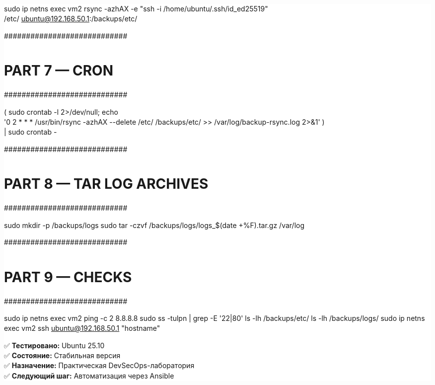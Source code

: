 sudo ip netns exec vm2 rsync -azhAX -e "ssh -i /home/ubuntu/.ssh/id_ed25519" \
/etc/ ubuntu@192.168.50.1:/backups/etc/

############################
# PART 7 — CRON
############################

( sudo crontab -l 2>/dev/null; echo \
'0 2 * * * /usr/bin/rsync -azhAX --delete /etc/ /backups/etc/ >> /var/log/backup-rsync.log 2>&1' ) \
| sudo crontab -

############################
# PART 8 — TAR LOG ARCHIVES
############################

sudo mkdir -p /backups/logs
sudo tar -czvf /backups/logs/logs_$(date +%F).tar.gz /var/log

############################
# PART 9 — CHECKS
############################

sudo ip netns exec vm2 ping -c 2 8.8.8.8
sudo ss -tulpn | grep -E '22|80'
ls -lh /backups/etc/
ls -lh /backups/logs/
sudo ip netns exec vm2 ssh ubuntu@192.168.50.1 "hostname"


✅ **Тестировано:** Ubuntu 25.10  
✅ **Состояние:** Стабильная версия  
✅ **Назначение:** Практическая DevSecOps-лаборатория  
✅ **Следующий шаг:** Автоматизация через Ansible  
